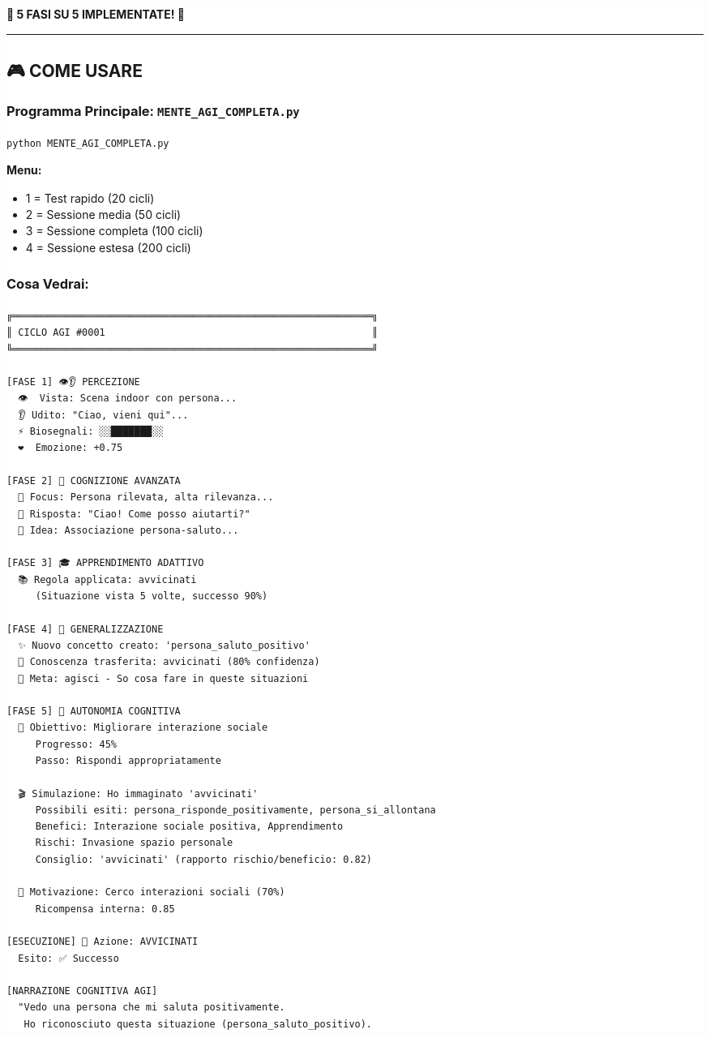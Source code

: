 **🎉 5 FASI SU 5 IMPLEMENTATE! 🎉**

---

## 🎮 COME USARE

### **Programma Principale: `MENTE_AGI_COMPLETA.py`**

```bash
python MENTE_AGI_COMPLETA.py
```

**Menu:**
- 1 = Test rapido (20 cicli)
- 2 = Sessione media (50 cicli)
- 3 = Sessione completa (100 cicli)
- 4 = Sessione estesa (200 cicli)

### **Cosa Vedrai:**

```
╔══════════════════════════════════════════════════════════════╗
║ CICLO AGI #0001                                              ║
╚══════════════════════════════════════════════════════════════╝

[FASE 1] 👁️👂 PERCEZIONE
  👁️  Vista: Scena indoor con persona...
  👂 Udito: "Ciao, vieni qui"...
  ⚡ Biosegnali: ░░███████░░
  ❤️  Emozione: +0.75

[FASE 2] 🧩 COGNIZIONE AVANZATA
  🎯 Focus: Persona rilevata, alta rilevanza...
  💬 Risposta: "Ciao! Come posso aiutarti?"
  🎨 Idea: Associazione persona-saluto...

[FASE 3] 🎓 APPRENDIMENTO ADATTIVO
  📚 Regola applicata: avvicinati
     (Situazione vista 5 volte, successo 90%)

[FASE 4] 🧩 GENERALIZZAZIONE
  ✨ Nuovo concetto creato: 'persona_saluto_positivo'
  🎯 Conoscenza trasferita: avvicinati (80% confidenza)
  🤔 Meta: agisci - So cosa fare in queste situazioni

[FASE 5] 🎯 AUTONOMIA COGNITIVA
  🎯 Obiettivo: Migliorare interazione sociale
     Progresso: 45%
     Passo: Rispondi appropriatamente
  
  🎬 Simulazione: Ho immaginato 'avvicinati'
     Possibili esiti: persona_risponde_positivamente, persona_si_allontana
     Benefici: Interazione sociale positiva, Apprendimento
     Rischi: Invasione spazio personale
     Consiglio: 'avvicinati' (rapporto rischio/beneficio: 0.82)
  
  💪 Motivazione: Cerco interazioni sociali (70%)
     Ricompensa interna: 0.85

[ESECUZIONE] 🦾 Azione: AVVICINATI
  Esito: ✅ Successo

[NARRAZIONE COGNITIVA AGI]
  "Vedo una persona che mi saluta positivamente.
   Ho riconosciuto questa situazione (persona_saluto_positivo).
```
